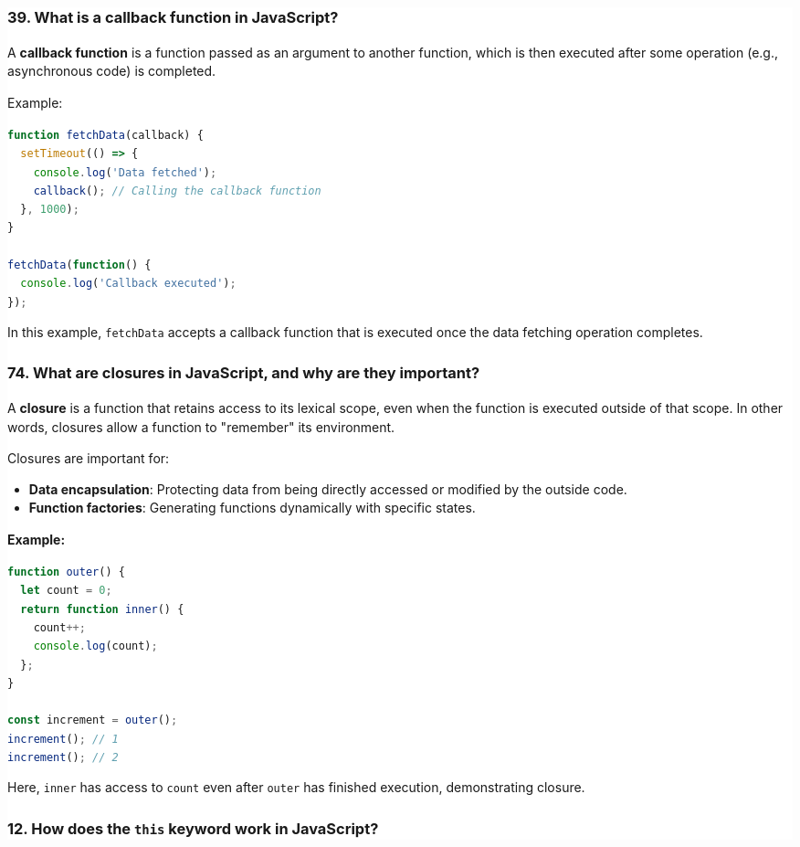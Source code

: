 ### **39. What is a callback function in JavaScript?**
   A **callback function** is a function passed as an argument to another function, which is then executed after some operation (e.g., asynchronous code) is completed.

   Example:
   ```javascript
   function fetchData(callback) {
     setTimeout(() => {
       console.log('Data fetched');
       callback(); // Calling the callback function
     }, 1000);
   }

   fetchData(function() {
     console.log('Callback executed');
   });
   ```

   In this example, `fetchData` accepts a callback function that is executed once the data fetching operation completes.

### 74. **What are closures in JavaScript, and why are they important?**

  A **closure** is a function that retains access to its lexical scope, even when the function is executed outside of that scope. In other words, closures allow a function to "remember" its environment.

  Closures are important for:
  - **Data encapsulation**: Protecting data from being directly accessed or modified by the outside code.
  - **Function factories**: Generating functions dynamically with specific states.
    
  **Example:**

  ```javascript
  function outer() {
    let count = 0;
    return function inner() {
      count++;
      console.log(count);
    };
  }

  const increment = outer();
  increment(); // 1
  increment(); // 2
  ```

  Here, `inner` has access to `count` even after `outer` has finished execution, demonstrating closure.


### 12. **How does the `this` keyword work in JavaScript?**
